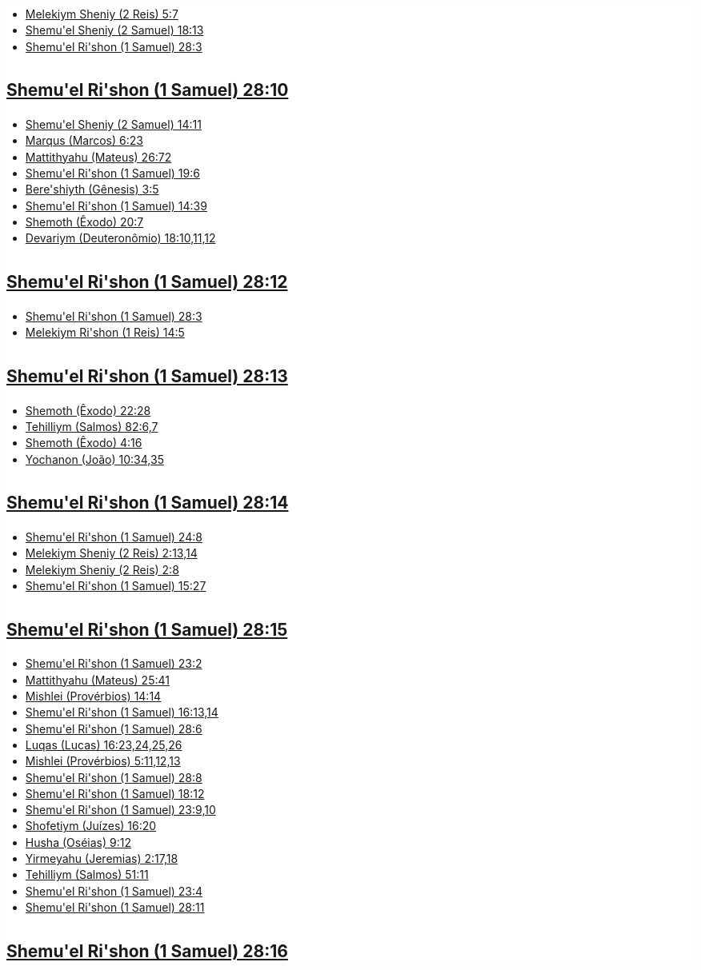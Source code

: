 - [Melekiym Sheniy (2 Reis) 5:7](https://bible.ozzuu.com/pt_yah/2Ki/5#7)
- [Shemu'el Sheniy (2 Samuel) 18:13](https://bible.ozzuu.com/pt_yah/2Sm/18#13)
- [Shemu'el Ri'shon (1 Samuel) 28:3](https://bible.ozzuu.com/pt_yah/1Sm/28#3)
<h2 id="10"><a href="https://bible.ozzuu.com/pt_yah/1Sm/28#10" target="_blank">Shemu'el Ri'shon (1 Samuel) 28:10</a></h2>

- [Shemu'el Sheniy (2 Samuel) 14:11](https://bible.ozzuu.com/pt_yah/2Sm/14#11)
- [Marqus (Marcos) 6:23](https://bible.ozzuu.com/pt_yah/Mar/6#23)
- [Mattithyahu (Mateus) 26:72](https://bible.ozzuu.com/pt_yah/Mat/26#72)
- [Shemu'el Ri'shon (1 Samuel) 19:6](https://bible.ozzuu.com/pt_yah/1Sm/19#6)
- [Bere'shiyth (Gênesis) 3:5](https://bible.ozzuu.com/pt_yah/Gen/3#5)
- [Shemu'el Ri'shon (1 Samuel) 14:39](https://bible.ozzuu.com/pt_yah/1Sm/14#39)
- [Shemoth (Êxodo) 20:7](https://bible.ozzuu.com/pt_yah/Exo/20#7)
- [Devariym (Deuteronômio) 18:10,11,12](https://bible.ozzuu.com/pt_yah/Deu/18#10)
<h2 id="12"><a href="https://bible.ozzuu.com/pt_yah/1Sm/28#12" target="_blank">Shemu'el Ri'shon (1 Samuel) 28:12</a></h2>

- [Shemu'el Ri'shon (1 Samuel) 28:3](https://bible.ozzuu.com/pt_yah/1Sm/28#3)
- [Melekiym Ri'shon (1 Reis) 14:5](https://bible.ozzuu.com/pt_yah/1Ki/14#5)
<h2 id="13"><a href="https://bible.ozzuu.com/pt_yah/1Sm/28#13" target="_blank">Shemu'el Ri'shon (1 Samuel) 28:13</a></h2>

- [Shemoth (Êxodo) 22:28](https://bible.ozzuu.com/pt_yah/Exo/22#28)
- [Tehilliym (Salmos) 82:6,7](https://bible.ozzuu.com/pt_yah/Psa/82#6)
- [Shemoth (Êxodo) 4:16](https://bible.ozzuu.com/pt_yah/Exo/4#16)
- [Yochanon (João) 10:34,35](https://bible.ozzuu.com/pt_yah/Joh/10#34)
<h2 id="14"><a href="https://bible.ozzuu.com/pt_yah/1Sm/28#14" target="_blank">Shemu'el Ri'shon (1 Samuel) 28:14</a></h2>

- [Shemu'el Ri'shon (1 Samuel) 24:8](https://bible.ozzuu.com/pt_yah/1Sm/24#8)
- [Melekiym Sheniy (2 Reis) 2:13,14](https://bible.ozzuu.com/pt_yah/2Ki/2#13)
- [Melekiym Sheniy (2 Reis) 2:8](https://bible.ozzuu.com/pt_yah/2Ki/2#8)
- [Shemu'el Ri'shon (1 Samuel) 15:27](https://bible.ozzuu.com/pt_yah/1Sm/15#27)
<h2 id="15"><a href="https://bible.ozzuu.com/pt_yah/1Sm/28#15" target="_blank">Shemu'el Ri'shon (1 Samuel) 28:15</a></h2>

- [Shemu'el Ri'shon (1 Samuel) 23:2](https://bible.ozzuu.com/pt_yah/1Sm/23#2)
- [Mattithyahu (Mateus) 25:41](https://bible.ozzuu.com/pt_yah/Mat/25#41)
- [Mishlei (Provérbios) 14:14](https://bible.ozzuu.com/pt_yah/Pro/14#14)
- [Shemu'el Ri'shon (1 Samuel) 16:13,14](https://bible.ozzuu.com/pt_yah/1Sm/16#13)
- [Shemu'el Ri'shon (1 Samuel) 28:6](https://bible.ozzuu.com/pt_yah/1Sm/28#6)
- [Luqas (Lucas) 16:23,24,25,26](https://bible.ozzuu.com/pt_yah/Luk/16#23)
- [Mishlei (Provérbios) 5:11,12,13](https://bible.ozzuu.com/pt_yah/Pro/5#11)
- [Shemu'el Ri'shon (1 Samuel) 28:8](https://bible.ozzuu.com/pt_yah/1Sm/28#8)
- [Shemu'el Ri'shon (1 Samuel) 18:12](https://bible.ozzuu.com/pt_yah/1Sm/18#12)
- [Shemu'el Ri'shon (1 Samuel) 23:9,10](https://bible.ozzuu.com/pt_yah/1Sm/23#9)
- [Shofetiym (Juízes) 16:20](https://bible.ozzuu.com/pt_yah/Jdg/16#20)
- [Husha (Oséias) 9:12](https://bible.ozzuu.com/pt_yah/Hos/9#12)
- [Yirmeyahu (Jeremias) 2:17,18](https://bible.ozzuu.com/pt_yah/Jer/2#17)
- [Tehilliym (Salmos) 51:11](https://bible.ozzuu.com/pt_yah/Psa/51#11)
- [Shemu'el Ri'shon (1 Samuel) 23:4](https://bible.ozzuu.com/pt_yah/1Sm/23#4)
- [Shemu'el Ri'shon (1 Samuel) 28:11](https://bible.ozzuu.com/pt_yah/1Sm/28#11)
<h2 id="16"><a href="https://bible.ozzuu.com/pt_yah/1Sm/28#16" target="_blank">Shemu'el Ri'shon (1 Samuel) 28:16</a></h2>
